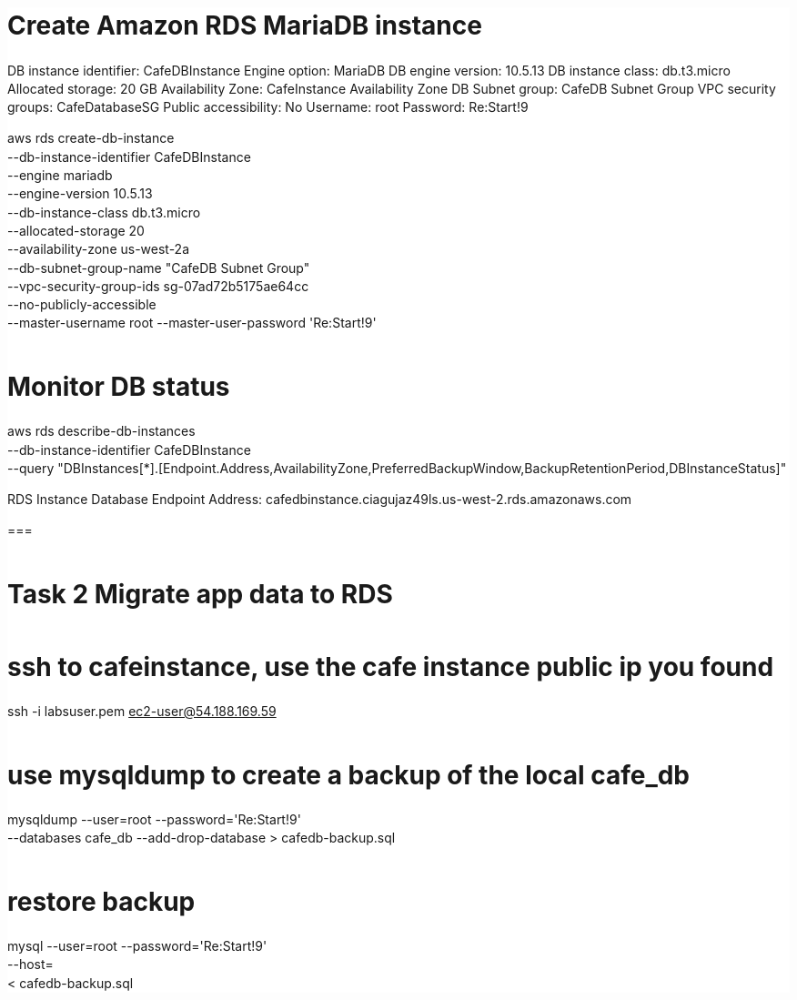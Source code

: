 # Create Amazon RDS MariaDB instance
DB instance identifier:         CafeDBInstance
Engine option:                  MariaDB
DB engine version:              10.5.13
DB instance class:              db.t3.micro
Allocated storage:              20 GB
Availability Zone:              CafeInstance Availability Zone
DB Subnet group:                CafeDB Subnet Group
VPC security groups:            CafeDatabaseSG
Public accessibility:           No
Username:                       root
Password:                       Re:Start!9

aws rds create-db-instance \
--db-instance-identifier CafeDBInstance \
--engine mariadb \
--engine-version 10.5.13 \
--db-instance-class db.t3.micro \
--allocated-storage 20 \
--availability-zone us-west-2a \
--db-subnet-group-name "CafeDB Subnet Group" \
--vpc-security-group-ids sg-07ad72b5175ae64cc \
--no-publicly-accessible \
--master-username root --master-user-password 'Re:Start!9'

# Monitor DB status
aws rds describe-db-instances \
--db-instance-identifier CafeDBInstance \
--query "DBInstances[*].[Endpoint.Address,AvailabilityZone,PreferredBackupWindow,BackupRetentionPeriod,DBInstanceStatus]"

RDS Instance Database Endpoint Address:     cafedbinstance.ciagujaz49ls.us-west-2.rds.amazonaws.com

===
# Task 2 Migrate app data to RDS
# ssh to cafeinstance, use the cafe instance public ip you found
ssh -i labsuser.pem ec2-user@54.188.169.59

# use mysqldump to create a backup of the local cafe_db
mysqldump --user=root --password='Re:Start!9' \
--databases cafe_db --add-drop-database > cafedb-backup.sql

# restore backup
mysql --user=root --password='Re:Start!9' \
--host=<RDS Instance Database Endpoint Address> \
< cafedb-backup.sql
